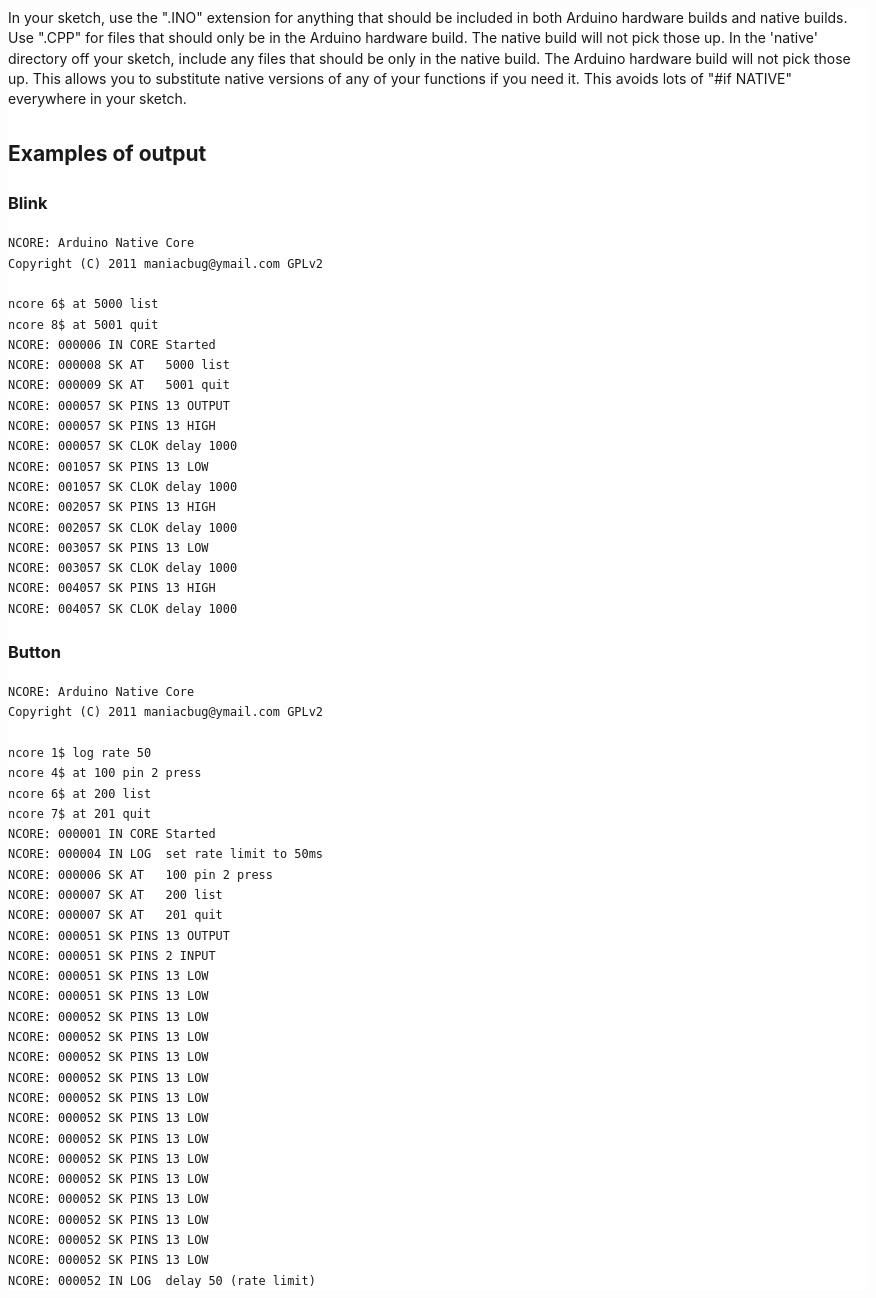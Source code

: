In your sketch, use the ".INO" extension for anything that should be included in both Arduino hardware builds and native builds.  Use ".CPP" for files
that should only be in the Arduino hardware build.  The native build will not pick those up.  In the 'native' directory off your sketch, include any files
that should be only in the native build.  The Arduino hardware build will not pick those up.  This allows you to substitute native versions of any of your
functions if you need it.  This avoids lots of "#if NATIVE" everywhere in your sketch.

## Examples of output

### Blink

	NCORE: Arduino Native Core
	Copyright (C) 2011 maniacbug@ymail.com GPLv2
	
	ncore 6$ at 5000 list
	ncore 8$ at 5001 quit
	NCORE: 000006 IN CORE Started
	NCORE: 000008 SK AT   5000 list 
	NCORE: 000009 SK AT   5001 quit 
	NCORE: 000057 SK PINS 13 OUTPUT
	NCORE: 000057 SK PINS 13 HIGH
	NCORE: 000057 SK CLOK delay 1000
	NCORE: 001057 SK PINS 13 LOW
	NCORE: 001057 SK CLOK delay 1000
	NCORE: 002057 SK PINS 13 HIGH
	NCORE: 002057 SK CLOK delay 1000
	NCORE: 003057 SK PINS 13 LOW
	NCORE: 003057 SK CLOK delay 1000
	NCORE: 004057 SK PINS 13 HIGH
	NCORE: 004057 SK CLOK delay 1000

### Button

	NCORE: Arduino Native Core
	Copyright (C) 2011 maniacbug@ymail.com GPLv2
	
	ncore 1$ log rate 50
	ncore 4$ at 100 pin 2 press
	ncore 6$ at 200 list
	ncore 7$ at 201 quit
	NCORE: 000001 IN CORE Started
	NCORE: 000004 IN LOG  set rate limit to 50ms
	NCORE: 000006 SK AT   100 pin 2 press 
	NCORE: 000007 SK AT   200 list 
	NCORE: 000007 SK AT   201 quit 
	NCORE: 000051 SK PINS 13 OUTPUT
	NCORE: 000051 SK PINS 2 INPUT
	NCORE: 000051 SK PINS 13 LOW
	NCORE: 000051 SK PINS 13 LOW
	NCORE: 000052 SK PINS 13 LOW
	NCORE: 000052 SK PINS 13 LOW
	NCORE: 000052 SK PINS 13 LOW
	NCORE: 000052 SK PINS 13 LOW
	NCORE: 000052 SK PINS 13 LOW
	NCORE: 000052 SK PINS 13 LOW
	NCORE: 000052 SK PINS 13 LOW
	NCORE: 000052 SK PINS 13 LOW
	NCORE: 000052 SK PINS 13 LOW
	NCORE: 000052 SK PINS 13 LOW
	NCORE: 000052 SK PINS 13 LOW
	NCORE: 000052 SK PINS 13 LOW
	NCORE: 000052 SK PINS 13 LOW
	NCORE: 000052 IN LOG  delay 50 (rate limit)